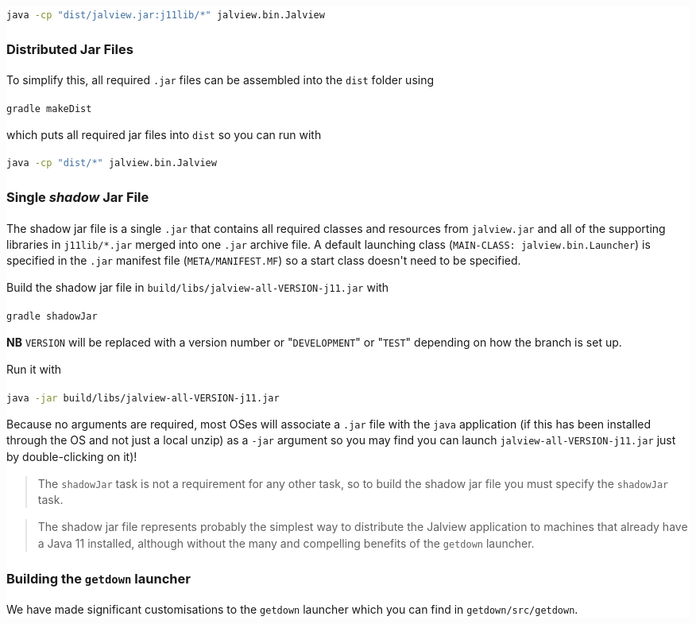 ```bash
java -cp "dist/jalview.jar:j11lib/*" jalview.bin.Jalview
```

### Distributed Jar Files

To simplify this, all required `.jar` files can be assembled into the `dist` folder 
using

```bash
gradle makeDist
```
which puts all required jar files into `dist` so you can run with

```bash
java -cp "dist/*" jalview.bin.Jalview
```

### Single *shadow* Jar File

The shadow jar file is a single `.jar` that contains all required classes and resources from `jalview.jar` 
and all of the supporting libraries in `j11lib/*.jar` merged into one `.jar` archive 
file.  A default launching class (`MAIN-CLASS: jalview.bin.Launcher`) is specified in the `.jar` 
manifest file (`META/MANIFEST.MF`) so a start class doesn't need to be specified.

Build the shadow jar file in `build/libs/jalview-all-VERSION-j11.jar` with

```bash
gradle shadowJar
```

__NB__ `VERSION` will be replaced with a version number or "`DEVELOPMENT`" or "`TEST`" depending on how the branch is set up.

Run it with

```bash
java -jar build/libs/jalview-all-VERSION-j11.jar
```

Because no arguments are required, most OSes will associate a `.jar` file with the 
`java` application (if this has been installed through the OS and not just a local 
unzip) as a `-jar` argument so you may find you can launch `jalview-all-VERSION-j11.jar` 
just by double-clicking on it)!

> The `shadowJar` task is not a requirement for any other task, so to build the shadow 
jar file you must specify the `shadowJar` task.

> The shadow jar file represents probably the simplest way to distribute the Jalview application to machines that already have a Java 11 installed, 
although without the many and compelling benefits of the `getdown` launcher.


### Building the `getdown` launcher

We have made significant customisations to the `getdown` launcher which you can find 
in `getdown/src/getdown`.
